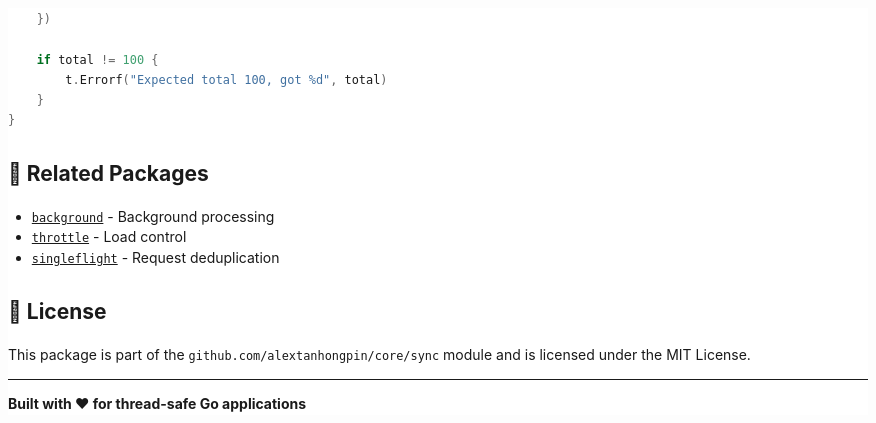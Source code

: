 ```go
    })
    
    if total != 100 {
        t.Errorf("Expected total 100, got %d", total)
    }
}
```

## 🔗 Related Packages

- [`background`](../background/) - Background processing
- [`throttle`](../throttle/) - Load control
- [`singleflight`](../singleflight/) - Request deduplication

## 📄 License

This package is part of the `github.com/alextanhongpin/core/sync` module and is licensed under the MIT License.

---

**Built with ❤️ for thread-safe Go applications**
